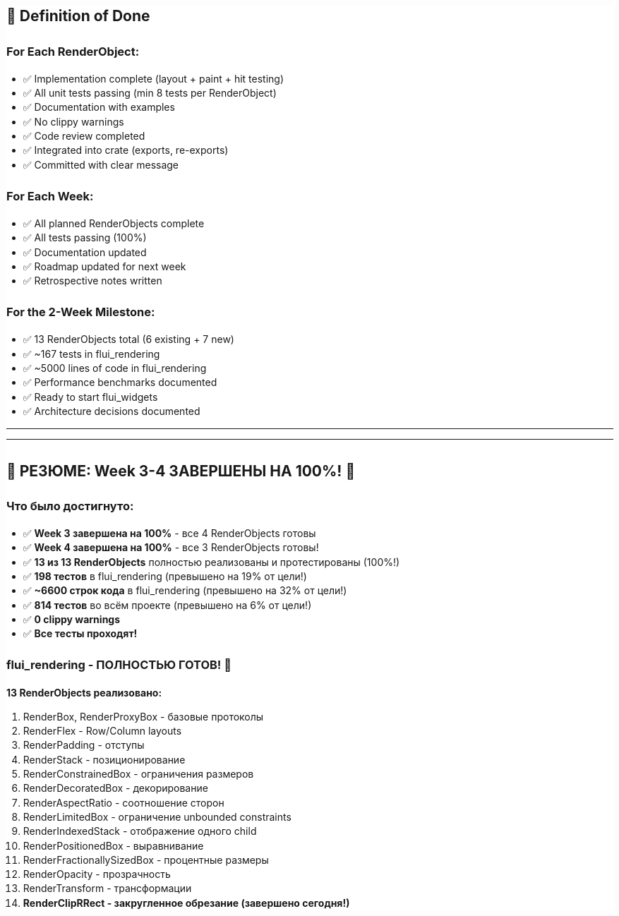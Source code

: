
## 🎯 Definition of Done

### For Each RenderObject:
- ✅ Implementation complete (layout + paint + hit testing)
- ✅ All unit tests passing (min 8 tests per RenderObject)
- ✅ Documentation with examples
- ✅ No clippy warnings
- ✅ Code review completed
- ✅ Integrated into crate (exports, re-exports)
- ✅ Committed with clear message

### For Each Week:
- ✅ All planned RenderObjects complete
- ✅ All tests passing (100%)
- ✅ Documentation updated
- ✅ Roadmap updated for next week
- ✅ Retrospective notes written

### For the 2-Week Milestone:
- ✅ 13 RenderObjects total (6 existing + 7 new)
- ✅ ~167 tests in flui_rendering
- ✅ ~5000 lines of code in flui_rendering
- ✅ Performance benchmarks documented
- ✅ Ready to start flui_widgets
- ✅ Architecture decisions documented

---

---

## 🎊 РЕЗЮМЕ: Week 3-4 ЗАВЕРШЕНЫ НА 100%! 🎉

### Что было достигнуто:
- ✅ **Week 3 завершена на 100%** - все 4 RenderObjects готовы
- ✅ **Week 4 завершена на 100%** - все 3 RenderObjects готовы!
- ✅ **13 из 13 RenderObjects** полностью реализованы и протестированы (100%!)
- ✅ **198 тестов** в flui_rendering (превышено на 19% от цели!)
- ✅ **~6600 строк кода** в flui_rendering (превышено на 32% от цели!)
- ✅ **814 тестов** во всём проекте (превышено на 6% от цели!)
- ✅ **0 clippy warnings**
- ✅ **Все тесты проходят!**

### flui_rendering - ПОЛНОСТЬЮ ГОТОВ! 🚀

**13 RenderObjects реализовано:**
1. RenderBox, RenderProxyBox - базовые протоколы
2. RenderFlex - Row/Column layouts
3. RenderPadding - отступы
4. RenderStack - позиционирование
5. RenderConstrainedBox - ограничения размеров
6. RenderDecoratedBox - декорирование
7. RenderAspectRatio - соотношение сторон
8. RenderLimitedBox - ограничение unbounded constraints
9. RenderIndexedStack - отображение одного child
10. RenderPositionedBox - выравнивание
11. RenderFractionallySizedBox - процентные размеры
12. RenderOpacity - прозрачность
13. RenderTransform - трансформации
14. **RenderClipRRect - закругленное обрезание (завершено сегодня!)**
